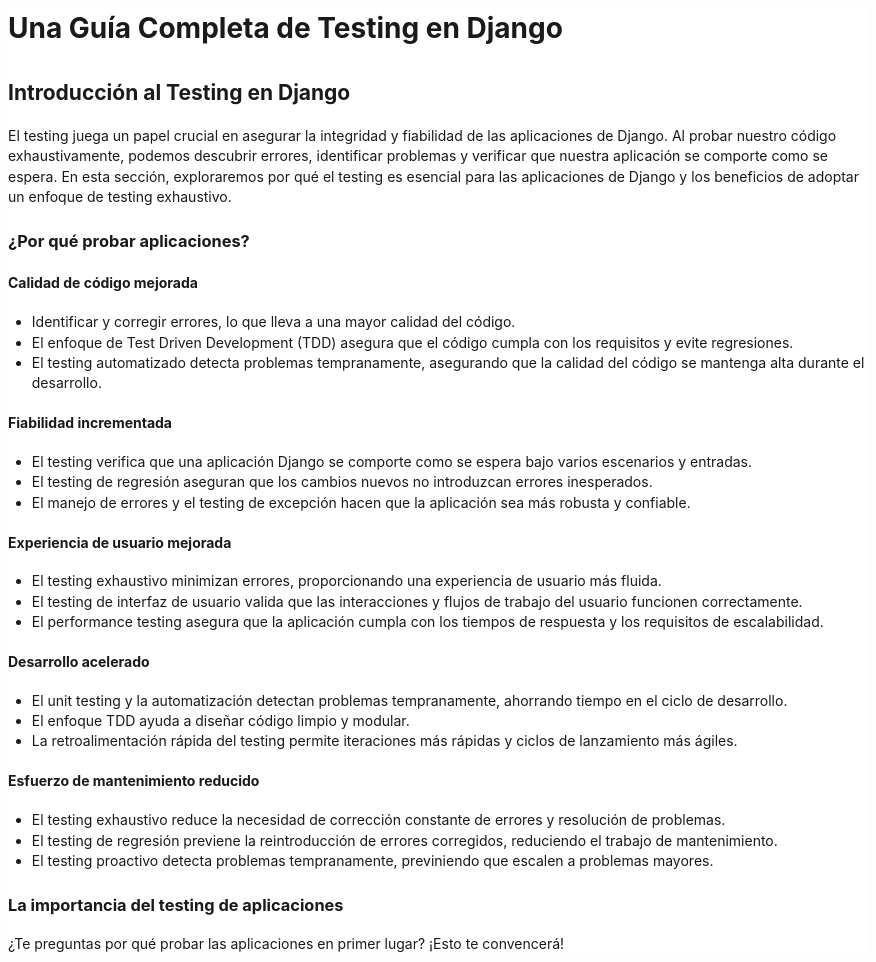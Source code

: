 # Una Guía Completa de Testing en Django
## Introducción al Testing en Django
El testing juega un papel crucial en asegurar la integridad y fiabilidad de las aplicaciones de Django. Al probar nuestro código exhaustivamente, podemos descubrir errores, identificar problemas y verificar que nuestra aplicación se comporte como se espera. En esta sección, exploraremos por qué el testing es esencial para las aplicaciones de Django y los beneficios de adoptar un enfoque de testing exhaustivo.

### ¿Por qué probar aplicaciones?

#### Calidad de código mejorada
- Identificar y corregir errores, lo que lleva a una mayor calidad del código.
- El enfoque de Test Driven Development (TDD) asegura que el código cumpla con los requisitos y evite regresiones.
- El testing automatizado detecta problemas tempranamente, asegurando que la calidad del código se mantenga alta durante el desarrollo.

#### Fiabilidad incrementada
- El testing verifica que una aplicación Django se comporte como se espera bajo varios escenarios y entradas.
- El testing de regresión aseguran que los cambios nuevos no introduzcan errores inesperados.
- El manejo de errores y el testing de excepción hacen que la aplicación sea más robusta y confiable.

#### Experiencia de usuario mejorada
- El testing exhaustivo minimizan errores, proporcionando una experiencia de usuario más fluida.
- El testing de interfaz de usuario valida que las interacciones y flujos de trabajo del usuario funcionen correctamente.
- El performance testing asegura que la aplicación cumpla con los tiempos de respuesta y los requisitos de escalabilidad.

#### Desarrollo acelerado
- El unit testing y la automatización detectan problemas tempranamente, ahorrando tiempo en el ciclo de desarrollo.
- El enfoque TDD ayuda a diseñar código limpio y modular.
- La retroalimentación rápida del testing permite iteraciones más rápidas y ciclos de lanzamiento más ágiles.

#### Esfuerzo de mantenimiento reducido
- El testing exhaustivo reduce la necesidad de corrección constante de errores y resolución de problemas.
- El testing de regresión previene la reintroducción de errores corregidos, reduciendo el trabajo de mantenimiento.
- El testing proactivo detecta problemas tempranamente, previniendo que escalen a problemas mayores.

### La importancia del testing de aplicaciones

¿Te preguntas por qué probar las aplicaciones en primer lugar? ¡Esto te convencerá!
